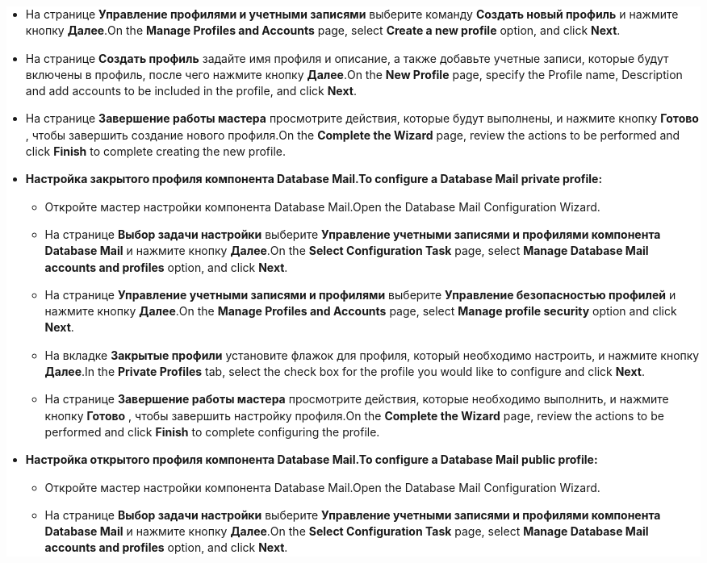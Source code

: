 -   <span data-ttu-id="8560e-121">На странице **Управление профилями и учетными записями** выберите команду **Создать новый профиль** и нажмите кнопку **Далее**.</span><span class="sxs-lookup"><span data-stu-id="8560e-121">On the **Manage Profiles and Accounts** page, select **Create a new profile** option, and click **Next**.</span></span>  
  
-   <span data-ttu-id="8560e-122">На странице **Создать профиль** задайте имя профиля и описание, а также добавьте учетные записи, которые будут включены в профиль, после чего нажмите кнопку **Далее**.</span><span class="sxs-lookup"><span data-stu-id="8560e-122">On the **New Profile** page, specify the Profile name, Description and add accounts to be included in the profile, and click **Next**.</span></span>  
  
-   <span data-ttu-id="8560e-123">На странице **Завершение работы мастера** просмотрите действия, которые будут выполнены, и нажмите кнопку **Готово** , чтобы завершить создание нового профиля.</span><span class="sxs-lookup"><span data-stu-id="8560e-123">On the **Complete the Wizard** page, review the actions to be performed and click **Finish** to complete creating the new profile.</span></span>  
  
-   <span data-ttu-id="8560e-124">**Настройка закрытого профиля компонента Database Mail.**</span><span class="sxs-lookup"><span data-stu-id="8560e-124">**To configure a Database Mail private profile:**</span></span>  
  
    -   <span data-ttu-id="8560e-125">Откройте мастер настройки компонента Database Mail.</span><span class="sxs-lookup"><span data-stu-id="8560e-125">Open the Database Mail Configuration Wizard.</span></span>  
  
    -   <span data-ttu-id="8560e-126">На странице **Выбор задачи настройки** выберите **Управление учетными записями и профилями компонента Database Mail** и нажмите кнопку **Далее**.</span><span class="sxs-lookup"><span data-stu-id="8560e-126">On the **Select Configuration Task** page, select **Manage Database Mail accounts and profiles** option, and click **Next**.</span></span>  
  
    -   <span data-ttu-id="8560e-127">На странице **Управление учетными записями и профилями** выберите **Управление безопасностью профилей** и нажмите кнопку **Далее**.</span><span class="sxs-lookup"><span data-stu-id="8560e-127">On the **Manage Profiles and Accounts** page, select **Manage profile security** option and click **Next**.</span></span>  
  
    -   <span data-ttu-id="8560e-128">На вкладке **Закрытые профили** установите флажок для профиля, который необходимо настроить, и нажмите кнопку **Далее**.</span><span class="sxs-lookup"><span data-stu-id="8560e-128">In the **Private Profiles** tab, select the check box for the profile you would like to configure and click **Next**.</span></span>  
  
    -   <span data-ttu-id="8560e-129">На странице **Завершение работы мастера** просмотрите действия, которые необходимо выполнить, и нажмите кнопку **Готово** , чтобы завершить настройку профиля.</span><span class="sxs-lookup"><span data-stu-id="8560e-129">On the **Complete the Wizard** page, review the actions to be performed and click **Finish** to complete configuring the profile.</span></span>  
  
-   <span data-ttu-id="8560e-130">**Настройка открытого профиля компонента Database Mail.**</span><span class="sxs-lookup"><span data-stu-id="8560e-130">**To configure a Database Mail public profile:**</span></span>  
  
    -   <span data-ttu-id="8560e-131">Откройте мастер настройки компонента Database Mail.</span><span class="sxs-lookup"><span data-stu-id="8560e-131">Open the Database Mail Configuration Wizard.</span></span>  
  
    -   <span data-ttu-id="8560e-132">На странице **Выбор задачи настройки** выберите **Управление учетными записями и профилями компонента Database Mail** и нажмите кнопку **Далее**.</span><span class="sxs-lookup"><span data-stu-id="8560e-132">On the **Select Configuration Task** page, select **Manage Database Mail accounts and profiles** option, and click **Next**.</span></span>  
  
